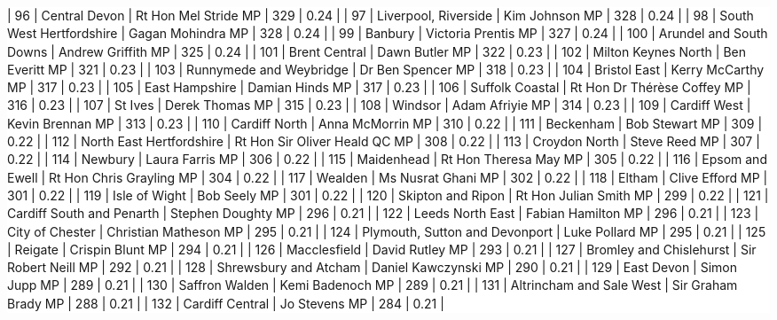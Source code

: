 | 96 | Central Devon | Rt Hon Mel Stride MP | 329 | 0.24 |
| 97 | Liverpool, Riverside | Kim Johnson MP | 328 | 0.24 |
| 98 | South West Hertfordshire | Gagan Mohindra MP | 328 | 0.24 |
| 99 | Banbury | Victoria Prentis MP | 327 | 0.24 |
| 100 | Arundel and South Downs | Andrew Griffith MP | 325 | 0.24 |
| 101 | Brent Central | Dawn Butler MP | 322 | 0.23 |
| 102 | Milton Keynes North | Ben Everitt MP | 321 | 0.23 |
| 103 | Runnymede and Weybridge | Dr Ben Spencer MP | 318 | 0.23 |
| 104 | Bristol East | Kerry McCarthy MP | 317 | 0.23 |
| 105 | East Hampshire | Damian Hinds MP | 317 | 0.23 |
| 106 | Suffolk Coastal | Rt Hon Dr Thérèse Coffey MP | 316 | 0.23 |
| 107 | St Ives | Derek Thomas MP | 315 | 0.23 |
| 108 | Windsor | Adam Afriyie MP | 314 | 0.23 |
| 109 | Cardiff West | Kevin Brennan MP | 313 | 0.23 |
| 110 | Cardiff North | Anna McMorrin MP | 310 | 0.22 |
| 111 | Beckenham | Bob Stewart MP | 309 | 0.22 |
| 112 | North East Hertfordshire | Rt Hon Sir Oliver Heald QC MP | 308 | 0.22 |
| 113 | Croydon North | Steve Reed MP | 307 | 0.22 |
| 114 | Newbury | Laura Farris MP | 306 | 0.22 |
| 115 | Maidenhead | Rt Hon Theresa May MP | 305 | 0.22 |
| 116 | Epsom and Ewell | Rt Hon Chris Grayling MP | 304 | 0.22 |
| 117 | Wealden | Ms Nusrat Ghani MP | 302 | 0.22 |
| 118 | Eltham | Clive Efford MP | 301 | 0.22 |
| 119 | Isle of Wight | Bob Seely MP | 301 | 0.22 |
| 120 | Skipton and Ripon | Rt Hon Julian Smith MP | 299 | 0.22 |
| 121 | Cardiff South and Penarth | Stephen Doughty MP | 296 | 0.21 |
| 122 | Leeds North East | Fabian Hamilton MP | 296 | 0.21 |
| 123 | City of Chester | Christian Matheson MP | 295 | 0.21 |
| 124 | Plymouth, Sutton and Devonport | Luke Pollard MP | 295 | 0.21 |
| 125 | Reigate | Crispin Blunt MP | 294 | 0.21 |
| 126 | Macclesfield | David Rutley MP | 293 | 0.21 |
| 127 | Bromley and Chislehurst | Sir Robert Neill MP | 292 | 0.21 |
| 128 | Shrewsbury and Atcham | Daniel Kawczynski MP | 290 | 0.21 |
| 129 | East Devon | Simon Jupp MP | 289 | 0.21 |
| 130 | Saffron Walden | Kemi Badenoch MP | 289 | 0.21 |
| 131 | Altrincham and Sale West | Sir Graham Brady MP | 288 | 0.21 |
| 132 | Cardiff Central | Jo Stevens MP | 284 | 0.21 |